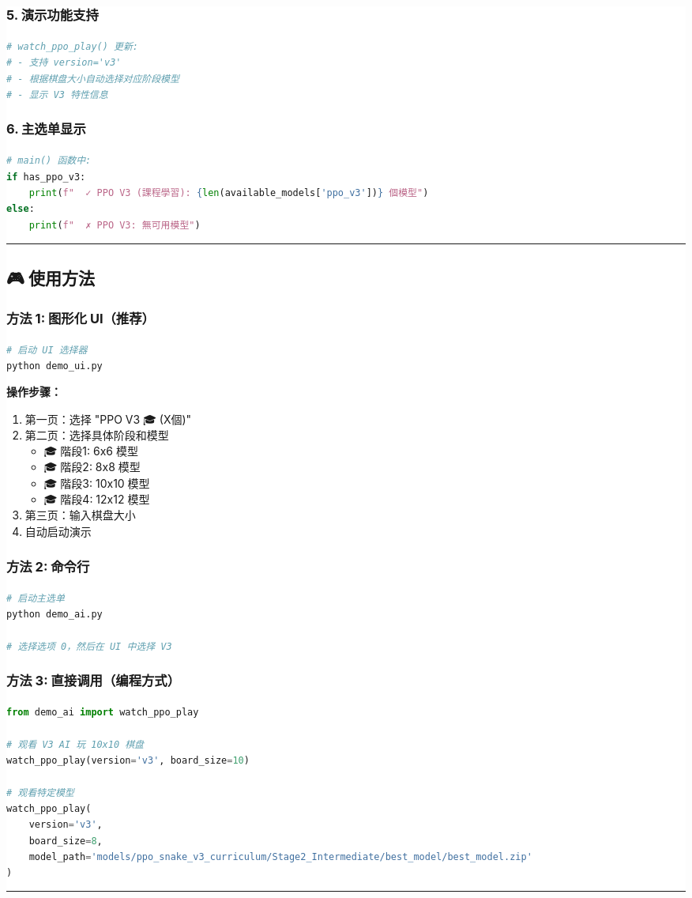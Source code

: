 ### 5. 演示功能支持
```python
# watch_ppo_play() 更新:
# - 支持 version='v3'
# - 根据棋盘大小自动选择对应阶段模型
# - 显示 V3 特性信息
```

### 6. 主选单显示
```python
# main() 函数中:
if has_ppo_v3:
    print(f"  ✓ PPO V3 (課程學習): {len(available_models['ppo_v3'])} 個模型")
else:
    print(f"  ✗ PPO V3: 無可用模型")
```

---

## 🎮 使用方法

### 方法 1: 图形化 UI（推荐）

```bash
# 启动 UI 选择器
python demo_ui.py
```

**操作步骤：**
1. 第一页：选择 "PPO V3 🎓 (X個)" 
2. 第二页：选择具体阶段和模型
   - 🎓 階段1: 6x6 模型
   - 🎓 階段2: 8x8 模型
   - 🎓 階段3: 10x10 模型
   - 🎓 階段4: 12x12 模型
3. 第三页：输入棋盘大小
4. 自动启动演示

### 方法 2: 命令行

```bash
# 启动主选单
python demo_ai.py

# 选择选项 0，然后在 UI 中选择 V3
```

### 方法 3: 直接调用（编程方式）

```python
from demo_ai import watch_ppo_play

# 观看 V3 AI 玩 10x10 棋盘
watch_ppo_play(version='v3', board_size=10)

# 观看特定模型
watch_ppo_play(
    version='v3', 
    board_size=8,
    model_path='models/ppo_snake_v3_curriculum/Stage2_Intermediate/best_model/best_model.zip'
)
```

---